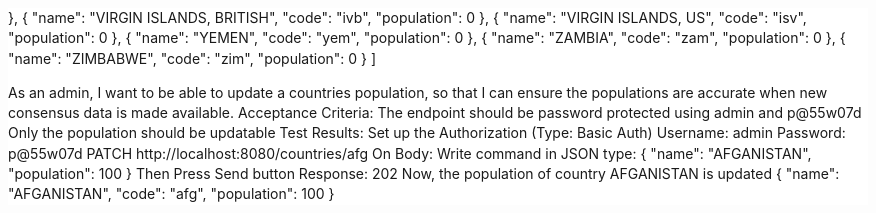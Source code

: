    },
   {
       "name": "VIRGIN ISLANDS, BRITISH",
       "code": "ivb",
       "population": 0
   },
   {
       "name": "VIRGIN ISLANDS, US",
       "code": "isv",
       "population": 0
   },
   {
       "name": "YEMEN",
       "code": "yem",
       "population": 0
   },
   {
       "name": "ZAMBIA",
       "code": "zam",
       "population": 0
   },
   {
       "name": "ZIMBABWE",
       "code": "zim",
       "population": 0
   }
]


As an admin, I want to be able to update a countries population, so that I can ensure the populations are accurate when new consensus data is made available.
Acceptance Criteria:
The endpoint should be password protected using admin and p@55w07d
Only the population should be updatable
Test Results:
Set up the Authorization (Type: Basic Auth)
Username: admin
Password: p@55w07d
PATCH http://localhost:8080/countries/afg
On Body: 
Write command in JSON type:
{
"name": "AFGANISTAN",
"population": 100
}
Then Press Send button 
Response: 202
Now, the population of country AFGANISTAN is updated
{
   "name": "AFGANISTAN",
   "code": "afg",
   "population": 100
}
